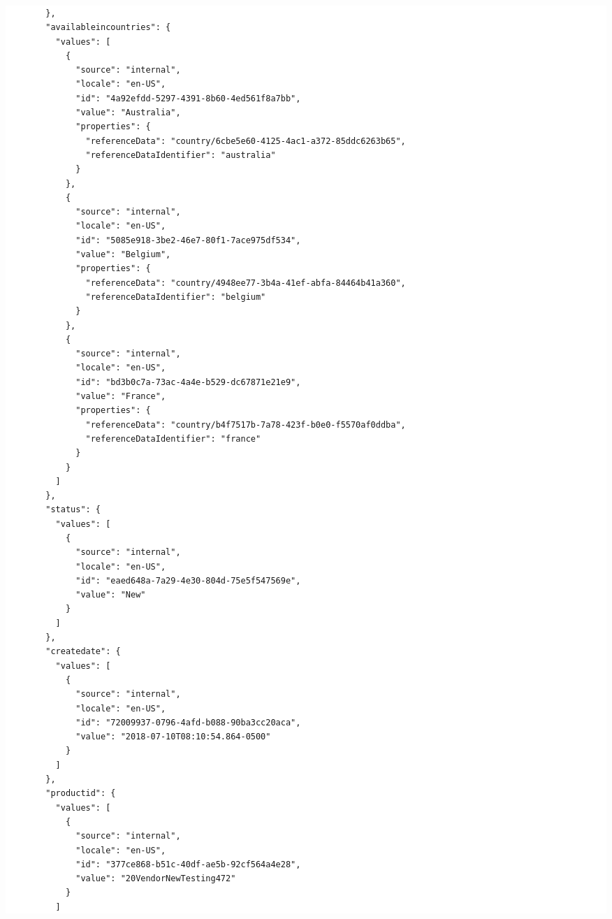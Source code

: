             },
            "availableincountries": {
              "values": [
                {
                  "source": "internal",
                  "locale": "en-US",
                  "id": "4a92efdd-5297-4391-8b60-4ed561f8a7bb",
                  "value": "Australia",
                  "properties": {
                    "referenceData": "country/6cbe5e60-4125-4ac1-a372-85ddc6263b65",
                    "referenceDataIdentifier": "australia"
                  }
                },
                {
                  "source": "internal",
                  "locale": "en-US",
                  "id": "5085e918-3be2-46e7-80f1-7ace975df534",
                  "value": "Belgium",
                  "properties": {
                    "referenceData": "country/4948ee77-3b4a-41ef-abfa-84464b41a360",
                    "referenceDataIdentifier": "belgium"
                  }
                },
                {
                  "source": "internal",
                  "locale": "en-US",
                  "id": "bd3b0c7a-73ac-4a4e-b529-dc67871e21e9",
                  "value": "France",
                  "properties": {
                    "referenceData": "country/b4f7517b-7a78-423f-b0e0-f5570af0ddba",
                    "referenceDataIdentifier": "france"
                  }
                }
              ]
            },
            "status": {
              "values": [
                {
                  "source": "internal",
                  "locale": "en-US",
                  "id": "eaed648a-7a29-4e30-804d-75e5f547569e",
                  "value": "New"
                }
              ]
            },
            "createdate": {
              "values": [
                {
                  "source": "internal",
                  "locale": "en-US",
                  "id": "72009937-0796-4afd-b088-90ba3cc20aca",
                  "value": "2018-07-10T08:10:54.864-0500"
                }
              ]
            },
            "productid": {
              "values": [
                {
                  "source": "internal",
                  "locale": "en-US",
                  "id": "377ce868-b51c-40df-ae5b-92cf564a4e28",
                  "value": "20VendorNewTesting472"
                }
              ]